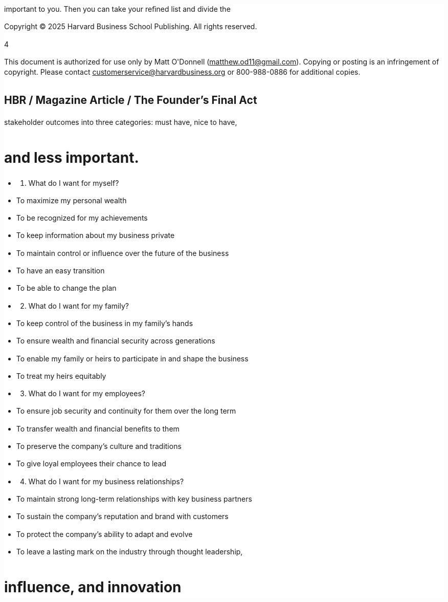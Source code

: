 important to you. Then you can take your reﬁned list and divide the

Copyright © 2025 Harvard Business School Publishing. All rights reserved.

4

This document is authorized for use only by Matt O'Donnell (matthew.od11@gmail.com). Copying or posting is an infringement of copyright. Please contact customerservice@harvardbusiness.org or 800-988-0886 for additional copies.

## HBR / Magazine Article / The Founder’s Final Act

stakeholder outcomes into three categories: must have, nice to have,

# and less important.

- 1. What do I want for myself?

- To maximize my personal wealth

- To be recognized for my achievements

- To keep information about my business private

- To maintain control or inﬂuence over the future of the business

- To have an easy transition

- To be able to change the plan

- 2. What do I want for my family?

- To keep control of the business in my family’s hands

- To ensure wealth and ﬁnancial security across generations

- To enable my family or heirs to participate in and shape the business

- To treat my heirs equitably

- 3. What do I want for my employees?

- To ensure job security and continuity for them over the long term

- To transfer wealth and ﬁnancial beneﬁts to them

- To preserve the company’s culture and traditions

- To give loyal employees their chance to lead

- 4. What do I want for my business relationships?

- To maintain strong long-term relationships with key business partners

- To sustain the company’s reputation and brand with customers

- To protect the company’s ability to adapt and evolve

- To leave a lasting mark on the industry through thought leadership,

# inﬂuence, and innovation
